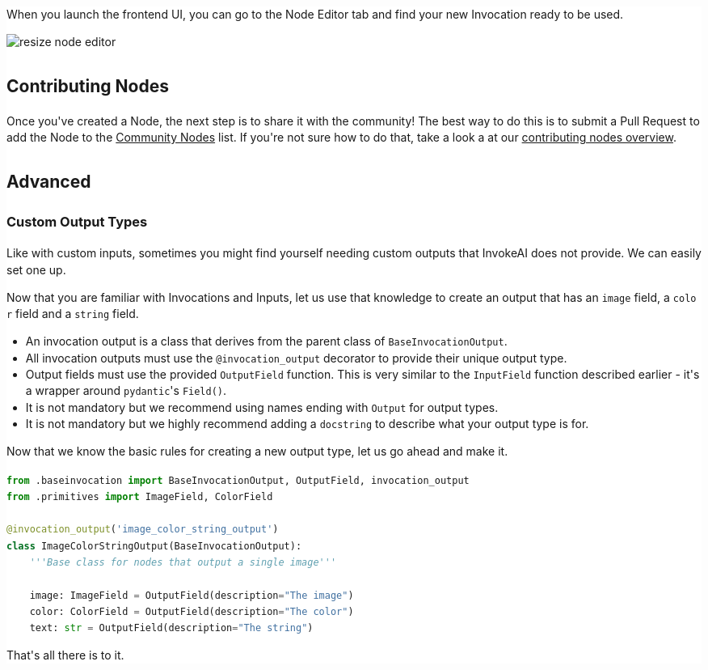 When you launch the frontend UI, you can go to the Node Editor tab and find your
new Invocation ready to be used.

![resize node editor](../assets/contributing/resize_node_editor.png)

## Contributing Nodes

Once you've created a Node, the next step is to share it with the community! The
best way to do this is to submit a Pull Request to add the Node to the
[Community Nodes](../nodes/communityNodes.md) list. If you're not sure how to do that,
take a look a at our [contributing nodes overview](../nodes/contributingNodes.md).

## Advanced

### Custom Output Types

Like with custom inputs, sometimes you might find yourself needing custom
outputs that InvokeAI does not provide. We can easily set one up.

Now that you are familiar with Invocations and Inputs, let us use that knowledge
to create an output that has an `image` field, a `color` field and a `string`
field.

- An invocation output is a class that derives from the parent class of
  `BaseInvocationOutput`.
- All invocation outputs must use the `@invocation_output` decorator to provide
  their unique output type.
- Output fields must use the provided `OutputField` function. This is very
  similar to the `InputField` function described earlier - it's a wrapper around
  `pydantic`'s `Field()`.
- It is not mandatory but we recommend using names ending with `Output` for
  output types.
- It is not mandatory but we highly recommend adding a `docstring` to describe
  what your output type is for.

Now that we know the basic rules for creating a new output type, let us go ahead
and make it.

```python
from .baseinvocation import BaseInvocationOutput, OutputField, invocation_output
from .primitives import ImageField, ColorField

@invocation_output('image_color_string_output')
class ImageColorStringOutput(BaseInvocationOutput):
    '''Base class for nodes that output a single image'''

    image: ImageField = OutputField(description="The image")
    color: ColorField = OutputField(description="The color")
    text: str = OutputField(description="The string")
```

That's all there is to it.
